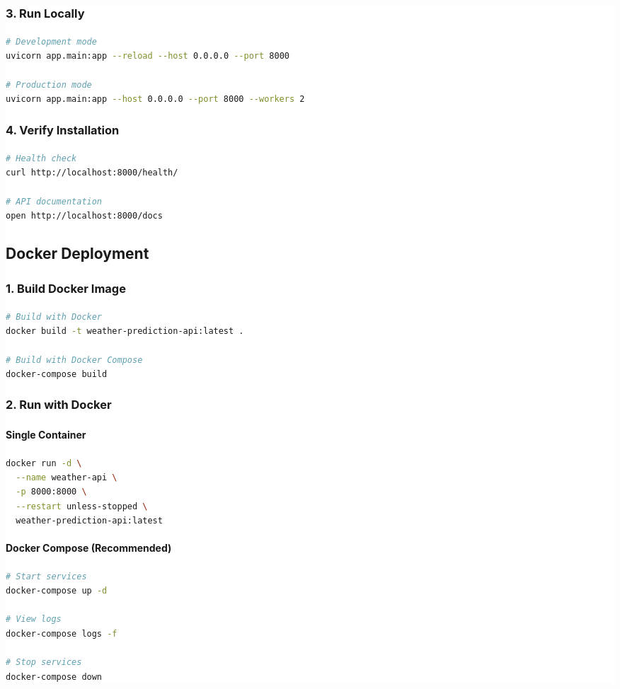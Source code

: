 ### 3. Run Locally
```bash
# Development mode
uvicorn app.main:app --reload --host 0.0.0.0 --port 8000

# Production mode
uvicorn app.main:app --host 0.0.0.0 --port 8000 --workers 2
```

### 4. Verify Installation
```bash
# Health check
curl http://localhost:8000/health/

# API documentation
open http://localhost:8000/docs
```

## Docker Deployment

### 1. Build Docker Image

```bash
# Build with Docker
docker build -t weather-prediction-api:latest .

# Build with Docker Compose
docker-compose build
```

### 2. Run with Docker

#### Single Container
```bash
docker run -d \
  --name weather-api \
  -p 8000:8000 \
  --restart unless-stopped \
  weather-prediction-api:latest
```

#### Docker Compose (Recommended)
```bash
# Start services
docker-compose up -d

# View logs
docker-compose logs -f

# Stop services
docker-compose down
```
